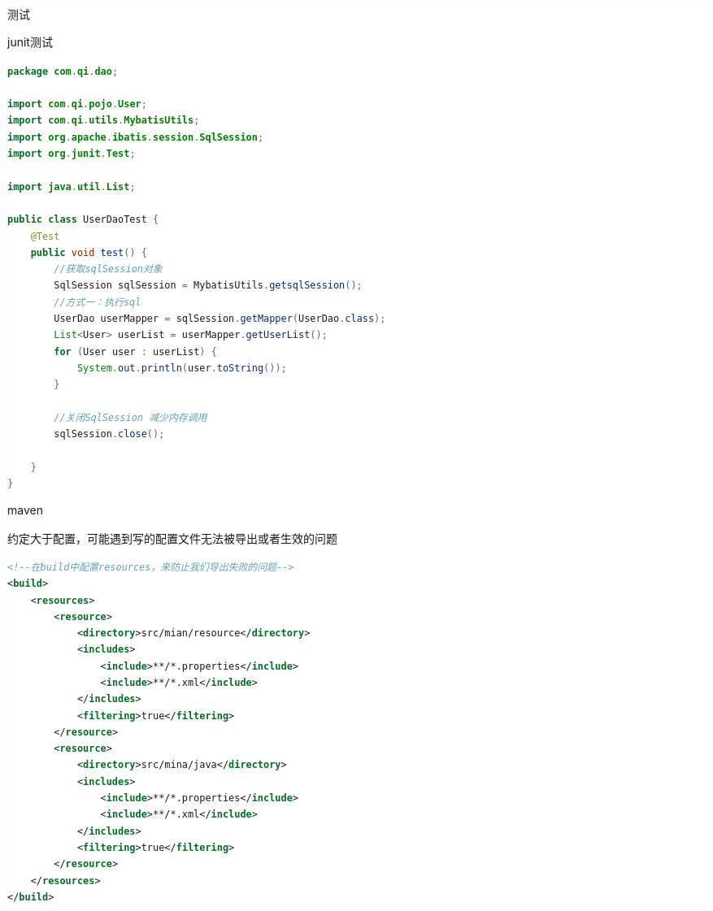 

测试

junit测试

```java
package com.qi.dao;

import com.qi.pojo.User;
import com.qi.utils.MybatisUtils;
import org.apache.ibatis.session.SqlSession;
import org.junit.Test;

import java.util.List;

public class UserDaoTest {
    @Test
    public void test() {
        //获取sqlSession对象
        SqlSession sqlSession = MybatisUtils.getsqlSession();
        //方式一：执行sql
        UserDao userMapper = sqlSession.getMapper(UserDao.class);
        List<User> userList = userMapper.getUserList();
        for (User user : userList) {
            System.out.println(user.toString());
        }

        //关闭SqlSession 减少内存调用
        sqlSession.close();

    }
}

```



maven

约定大于配置，可能遇到写的配置文件无法被导出或者生效的问题

```xml
<!--在build中配置resources，来防止我们导出失败的问题-->
<build>
    <resources>
        <resource>
            <directory>src/mian/resource</directory>
            <includes>
                <include>**/*.properties</include>
                <include>**/*.xml</include>
            </includes>
            <filtering>true</filtering>
        </resource>
        <resource>
            <directory>src/mina/java</directory>
            <includes>
                <include>**/*.properties</include>
                <include>**/*.xml</include>
            </includes>
            <filtering>true</filtering>
        </resource>
    </resources>
</build>
```
